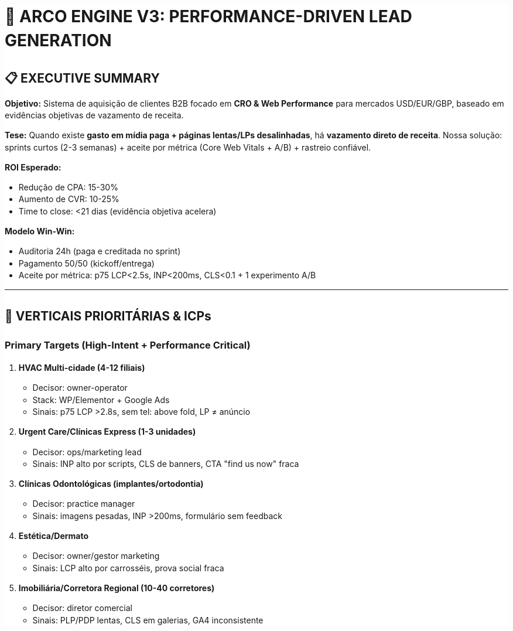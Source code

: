 # 🎯 ARCO ENGINE V3: PERFORMANCE-DRIVEN LEAD GENERATION

## 📋 **EXECUTIVE SUMMARY**

**Objetivo:** Sistema de aquisição de clientes B2B focado em **CRO & Web Performance** para mercados USD/EUR/GBP, baseado em evidências objetivas de vazamento de receita.

**Tese:** Quando existe **gasto em mídia paga + páginas lentas/LPs desalinhadas**, há **vazamento direto de receita**. Nossa solução: sprints curtos (2-3 semanas) + aceite por métrica (Core Web Vitals + A/B) + rastreio confiável.

**ROI Esperado:**

- Redução de CPA: 15-30%
- Aumento de CVR: 10-25%
- Time to close: <21 dias (evidência objetiva acelera)

**Modelo Win-Win:**

- Auditoria 24h (paga e creditada no sprint)
- Pagamento 50/50 (kickoff/entrega)
- Aceite por métrica: p75 LCP<2.5s, INP<200ms, CLS<0.1 + 1 experimento A/B

---

## 🎯 **VERTICAIS PRIORITÁRIAS & ICPs**

### **Primary Targets (High-Intent + Performance Critical)**

1. **HVAC Multi-cidade (4-12 filiais)**

   - Decisor: owner-operator
   - Stack: WP/Elementor + Google Ads
   - Sinais: p75 LCP >2.8s, sem tel: above fold, LP ≠ anúncio

2. **Urgent Care/Clínicas Express (1-3 unidades)**

   - Decisor: ops/marketing lead
   - Sinais: INP alto por scripts, CLS de banners, CTA "find us now" fraca

3. **Clínicas Odontológicas (implantes/ortodontia)**

   - Decisor: practice manager
   - Sinais: imagens pesadas, INP >200ms, formulário sem feedback

4. **Estética/Dermato**

   - Decisor: owner/gestor marketing
   - Sinais: LCP alto por carrosséis, prova social fraca

5. **Imobiliária/Corretora Regional (10-40 corretores)**

   - Decisor: diretor comercial
   - Sinais: PLP/PDP lentas, CLS em galerias, GA4 inconsistente
